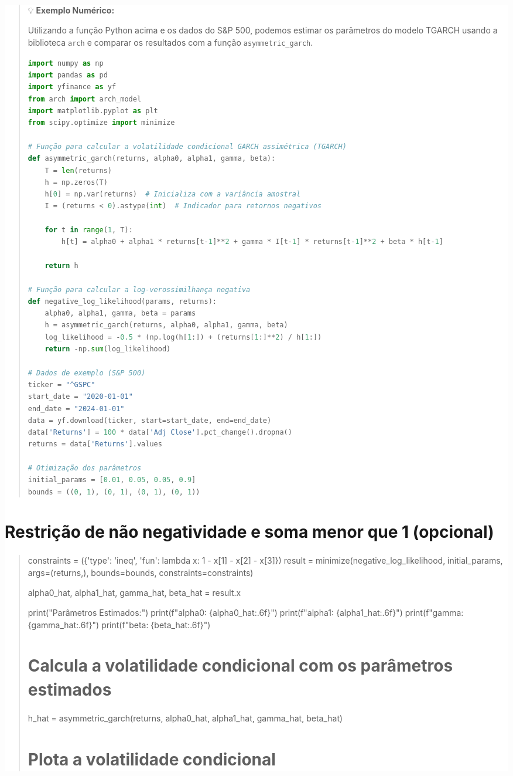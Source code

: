 > 💡 **Exemplo Numérico:**
>
> Utilizando a função Python acima e os dados do S&P 500, podemos estimar os parâmetros do modelo TGARCH usando a biblioteca `arch` e comparar os resultados com a função `asymmetric_garch`.
>
> ```python
> import numpy as np
> import pandas as pd
> import yfinance as yf
> from arch import arch_model
> import matplotlib.pyplot as plt
> from scipy.optimize import minimize
>
> # Função para calcular a volatilidade condicional GARCH assimétrica (TGARCH)
> def asymmetric_garch(returns, alpha0, alpha1, gamma, beta):
>     T = len(returns)
>     h = np.zeros(T)
>     h[0] = np.var(returns)  # Inicializa com a variância amostral
>     I = (returns < 0).astype(int)  # Indicador para retornos negativos
>
>     for t in range(1, T):
>         h[t] = alpha0 + alpha1 * returns[t-1]**2 + gamma * I[t-1] * returns[t-1]**2 + beta * h[t-1]
>
>     return h
>
> # Função para calcular a log-verossimilhança negativa
> def negative_log_likelihood(params, returns):
>     alpha0, alpha1, gamma, beta = params
>     h = asymmetric_garch(returns, alpha0, alpha1, gamma, beta)
>     log_likelihood = -0.5 * (np.log(h[1:]) + (returns[1:]**2) / h[1:])
>     return -np.sum(log_likelihood)
>
> # Dados de exemplo (S&P 500)
> ticker = "^GSPC"
> start_date = "2020-01-01"
> end_date = "2024-01-01"
> data = yf.download(ticker, start=start_date, end=end_date)
> data['Returns'] = 100 * data['Adj Close'].pct_change().dropna()
> returns = data['Returns'].values
>
> # Otimização dos parâmetros
> initial_params = [0.01, 0.05, 0.05, 0.9]
> bounds = ((0, 1), (0, 1), (0, 1), (0, 1))
# Restrição de não negatividade e soma menor que 1 (opcional)
> constraints = ({'type': 'ineq', 'fun': lambda x: 1 - x[1] - x[2] - x[3]})
> result = minimize(negative_log_likelihood, initial_params, args=(returns,),
>                    bounds=bounds, constraints=constraints)
>
> alpha0_hat, alpha1_hat, gamma_hat, beta_hat = result.x
>
> print("Parâmetros Estimados:")
> print(f"alpha0: {alpha0_hat:.6f}")
> print(f"alpha1: {alpha1_hat:.6f}")
> print(f"gamma: {gamma_hat:.6f}")
> print(f"beta: {beta_hat:.6f}")
>
> # Calcula a volatilidade condicional com os parâmetros estimados
> h_hat = asymmetric_garch(returns, alpha0_hat, alpha1_hat, gamma_hat, beta_hat)
>
> # Plota a volatilidade condicional

[^5]: Seção 9.2.2 introduz a estimação GARCH como uma alternativa aos modelos de médias móveis e descreve a Equação (9.2).
[^6]: Seção 9.2.2 detalha o processo de estimação de parâmetros GARCH, incluindo a maximização da função de verossimilhança e a importância da estacionariedade, e apresenta a Equação (9.3).
[^7]: Discussão sobre a utilização da distribuição t de Student na modelagem de séries financeiras.
[^9]: Seção 9.2.3 menciona que modelos GARCH podem ser adaptados para acomodar o efeito de alavancagem usando termos separados para choques positivos e negativos.